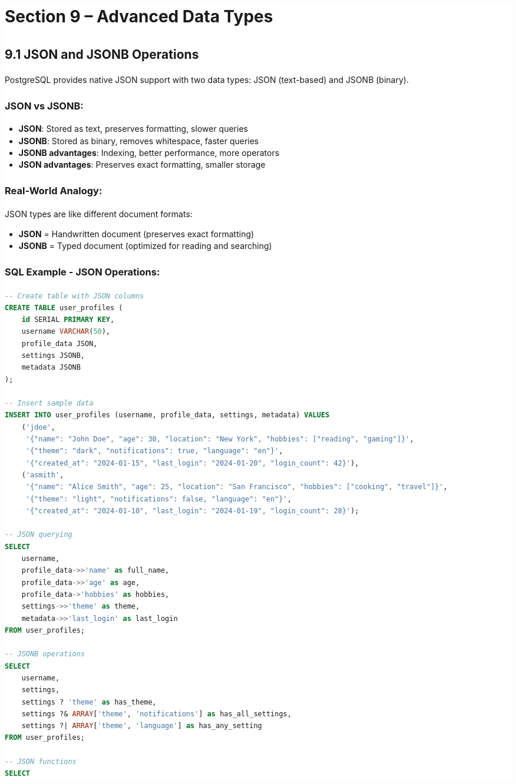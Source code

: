 # Section 9 – Advanced Data Types

## 9.1 JSON and JSONB Operations

PostgreSQL provides native JSON support with two data types: JSON (text-based) and JSONB (binary).

### JSON vs JSONB:
- **JSON**: Stored as text, preserves formatting, slower queries
- **JSONB**: Stored as binary, removes whitespace, faster queries
- **JSONB advantages**: Indexing, better performance, more operators
- **JSON advantages**: Preserves exact formatting, smaller storage

### Real-World Analogy:
JSON types are like different document formats:
- **JSON** = Handwritten document (preserves exact formatting)
- **JSONB** = Typed document (optimized for reading and searching)

### SQL Example - JSON Operations:
```sql
-- Create table with JSON columns
CREATE TABLE user_profiles (
    id SERIAL PRIMARY KEY,
    username VARCHAR(50),
    profile_data JSON,
    settings JSONB,
    metadata JSONB
);

-- Insert sample data
INSERT INTO user_profiles (username, profile_data, settings, metadata) VALUES
    ('jdoe', 
     '{"name": "John Doe", "age": 30, "location": "New York", "hobbies": ["reading", "gaming"]}',
     '{"theme": "dark", "notifications": true, "language": "en"}',
     '{"created_at": "2024-01-15", "last_login": "2024-01-20", "login_count": 42}'),
    ('asmith',
     '{"name": "Alice Smith", "age": 25, "location": "San Francisco", "hobbies": ["cooking", "travel"]}',
     '{"theme": "light", "notifications": false, "language": "en"}',
     '{"created_at": "2024-01-10", "last_login": "2024-01-19", "login_count": 28}');

-- JSON querying
SELECT 
    username,
    profile_data->>'name' as full_name,
    profile_data->>'age' as age,
    profile_data->'hobbies' as hobbies,
    settings->>'theme' as theme,
    metadata->>'last_login' as last_login
FROM user_profiles;

-- JSONB operations
SELECT 
    username,
    settings,
    settings ? 'theme' as has_theme,
    settings ?& ARRAY['theme', 'notifications'] as has_all_settings,
    settings ?| ARRAY['theme', 'language'] as has_any_setting
FROM user_profiles;

-- JSON functions
SELECT 
```